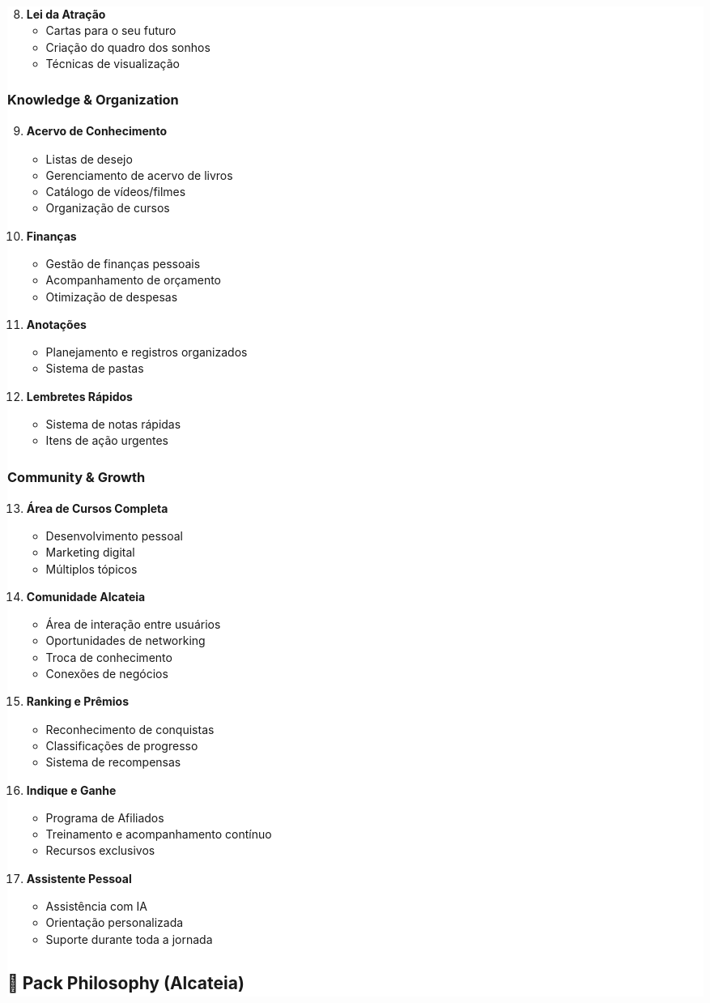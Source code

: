 8. **Lei da Atração**
   - Cartas para o seu futuro
   - Criação do quadro dos sonhos
   - Técnicas de visualização

### **Knowledge & Organization**
9. **Acervo de Conhecimento**
   - Listas de desejo
   - Gerenciamento de acervo de livros
   - Catálogo de vídeos/filmes
   - Organização de cursos

10. **Finanças**
    - Gestão de finanças pessoais
    - Acompanhamento de orçamento
    - Otimização de despesas

11. **Anotações**
    - Planejamento e registros organizados
    - Sistema de pastas

12. **Lembretes Rápidos**
    - Sistema de notas rápidas
    - Itens de ação urgentes

### **Community & Growth**
13. **Área de Cursos Completa**
    - Desenvolvimento pessoal
    - Marketing digital
    - Múltiplos tópicos

14. **Comunidade Alcateia**
    - Área de interação entre usuários
    - Oportunidades de networking
    - Troca de conhecimento
    - Conexões de negócios

15. **Ranking e Prêmios**
    - Reconhecimento de conquistas
    - Classificações de progresso
    - Sistema de recompensas

16. **Indique e Ganhe**
    - Programa de Afiliados
    - Treinamento e acompanhamento contínuo
    - Recursos exclusivos

17. **Assistente Pessoal**
    - Assistência com IA
    - Orientação personalizada
    - Suporte durante toda a jornada

## 🐺 **Pack Philosophy (Alcateia)**
